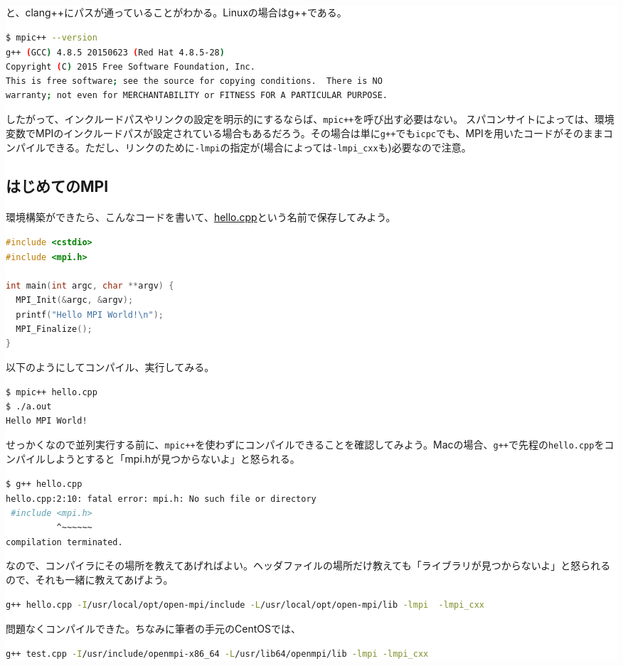 と、clang++にパスが通っていることがわかる。Linuxの場合はg++である。

```sh
$ mpic++ --version
g++ (GCC) 4.8.5 20150623 (Red Hat 4.8.5-28)
Copyright (C) 2015 Free Software Foundation, Inc.
This is free software; see the source for copying conditions.  There is NO
warranty; not even for MERCHANTABILITY or FITNESS FOR A PARTICULAR PURPOSE.
```

したがって、インクルードパスやリンクの設定を明示的にするならば、`mpic++`を呼び出す必要はない。
スパコンサイトによっては、環境変数でMPIのインクルードパスが設定されている場合もあるだろう。その場合は単に`g++`でも`icpc`でも、MPIを用いたコードがそのままコンパイルできる。ただし、リンクのために`-lmpi`の指定が(場合によっては`-lmpi_cxx`も)必要なので注意。

## はじめてのMPI

環境構築ができたら、こんなコードを書いて、[hello.cpp](hello.cpp)という名前で保存してみよう。

```cpp
#include <cstdio>
#include <mpi.h>

int main(int argc, char **argv) {
  MPI_Init(&argc, &argv);
  printf("Hello MPI World!\n");
  MPI_Finalize();
}
```

以下のようにしてコンパイル、実行してみる。

```sh
$ mpic++ hello.cpp
$ ./a.out
Hello MPI World!
```

せっかくなので並列実行する前に、`mpic++`を使わずにコンパイルできることを確認してみよう。Macの場合、`g++`で先程の`hello.cpp`をコンパイルしようとすると「mpi.hが見つからないよ」と怒られる。

```sh
$ g++ hello.cpp
hello.cpp:2:10: fatal error: mpi.h: No such file or directory
 #include <mpi.h>
          ^~~~~~~
compilation terminated.
```

なので、コンパイラにその場所を教えてあげればよい。ヘッダファイルの場所だけ教えても「ライブラリが見つからないよ」と怒られるので、それも一緒に教えてあげよう。

```sh
g++ hello.cpp -I/usr/local/opt/open-mpi/include -L/usr/local/opt/open-mpi/lib -lmpi  -lmpi_cxx
```

問題なくコンパイルできた。ちなみに筆者の手元のCentOSでは、

```sh
g++ test.cpp -I/usr/include/openmpi-x86_64 -L/usr/lib64/openmpi/lib -lmpi -lmpi_cxx
```
